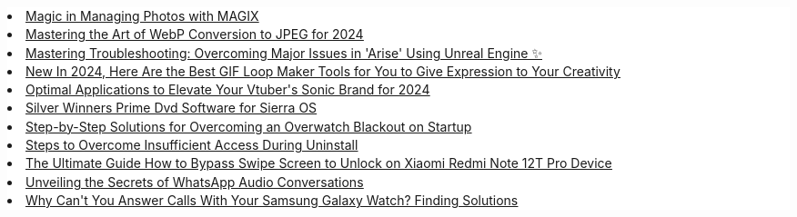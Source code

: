 <li><a href="https://article-tips.techidaily.com/magic-in-managing-photos-with-magix/"><u>Magic in Managing Photos with MAGIX</u></a></li>
<li><a href="https://article-tips.techidaily.com/mastering-the-art-of-webp-conversion-to-jpeg-for-2024/"><u>Mastering the Art of WebP Conversion to JPEG for 2024</u></a></li>
<li><a href="https://win-able.techidaily.com/mastering-troubleshooting-overcoming-major-issues-in-arise-using-unreal-engine/"><u>Mastering Troubleshooting: Overcoming Major Issues in 'Arise' Using Unreal Engine ✨</u></a></li>
<li><a href="https://video-ai-editor.techidaily.com/new-in-2024-here-are-the-best-gif-loop-maker-tools-for-you-to-give-expression-to-your-creativity/"><u>New In 2024, Here Are the Best GIF Loop Maker Tools for You to Give Expression to Your Creativity</u></a></li>
<li><a href="https://article-tips.techidaily.com/optimal-applications-to-elevate-your-vtubers-sonic-brand-for-2024/"><u>Optimal Applications to Elevate Your Vtuber's Sonic Brand for 2024</u></a></li>
<li><a href="https://article-tips.techidaily.com/silver-winners-prime-dvd-software-for-sierra-os/"><u>Silver Winners Prime Dvd Software for Sierra OS</u></a></li>
<li><a href="https://program-issues.techidaily.com/step-by-step-solutions-for-overcoming-an-overwatch-blackout-on-startup/"><u>Step-by-Step Solutions for Overcoming an Overwatch Blackout on Startup</u></a></li>
<li><a href="https://win11-tips.techidaily.com/steps-to-overcome-insufficient-access-during-uninstall/"><u>Steps to Overcome Insufficient Access During Uninstall</u></a></li>
<li><a href="https://unlock-android.techidaily.com/the-ultimate-guide-how-to-bypass-swipe-screen-to-unlock-on-xiaomi-redmi-note-12t-pro-device-by-drfone-android/"><u>The Ultimate Guide How to Bypass Swipe Screen to Unlock on Xiaomi Redmi Note 12T Pro Device</u></a></li>
<li><a href="https://article-tips.techidaily.com/unveiling-the-secrets-of-whatsapp-audio-conversations/"><u>Unveiling the Secrets of WhatsApp Audio Conversations</u></a></li>
<li><a href="https://techtrends.techidaily.com/1722865761243-why-cant-you-answer-calls-with-your-samsung-galaxy-watch-finding-solutions/"><u>Why Can't You Answer Calls With Your Samsung Galaxy Watch? Finding Solutions</u></a></li>
</ul></div>
